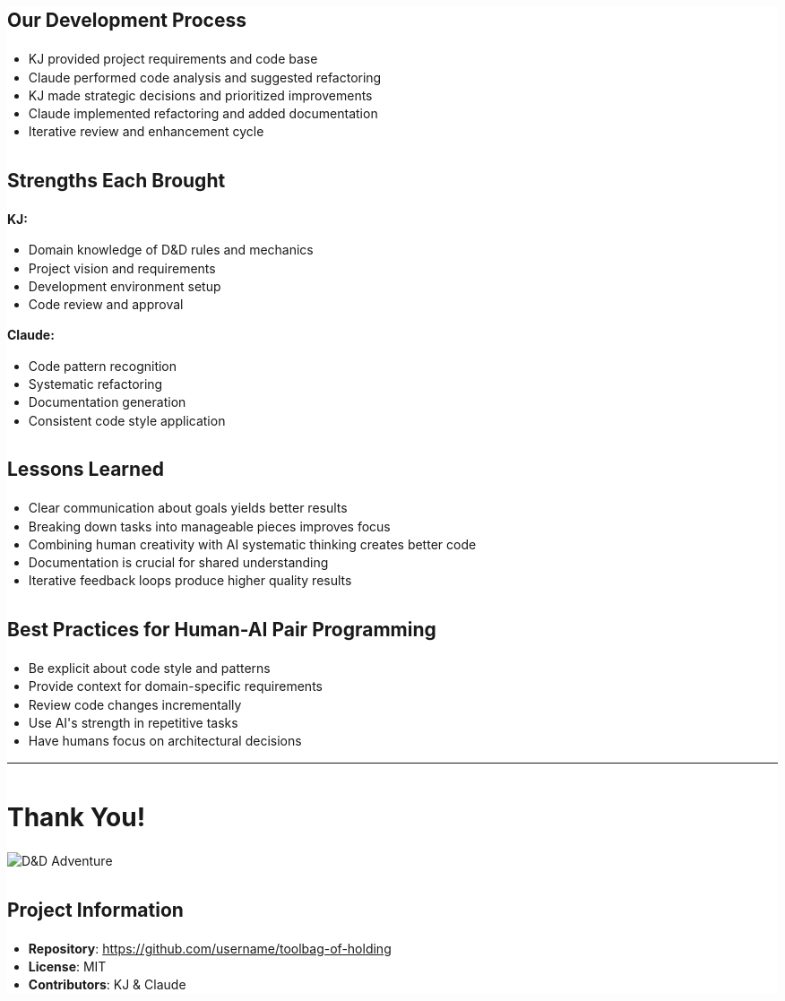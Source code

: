 ## Our Development Process

- KJ provided project requirements and code base
- Claude performed code analysis and suggested refactoring
- KJ made strategic decisions and prioritized improvements
- Claude implemented refactoring and added documentation
- Iterative review and enhancement cycle

## Strengths Each Brought

**KJ:**
- Domain knowledge of D&D rules and mechanics
- Project vision and requirements
- Development environment setup
- Code review and approval

**Claude:**
- Code pattern recognition
- Systematic refactoring
- Documentation generation
- Consistent code style application

## Lessons Learned

- Clear communication about goals yields better results
- Breaking down tasks into manageable pieces improves focus
- Combining human creativity with AI systematic thinking creates better code
- Documentation is crucial for shared understanding
- Iterative feedback loops produce higher quality results

## Best Practices for Human-AI Pair Programming

- Be explicit about code style and patterns
- Provide context for domain-specific requirements
- Review code changes incrementally
- Use AI's strength in repetitive tasks
- Have humans focus on architectural decisions

---

# Thank You!

![D&D Adventure](https://placehold.co/800x400/7C2128/DBC07C?text=Thanks!)

## Project Information

- **Repository**: https://github.com/username/toolbag-of-holding
- **License**: MIT
- **Contributors**: KJ & Claude
